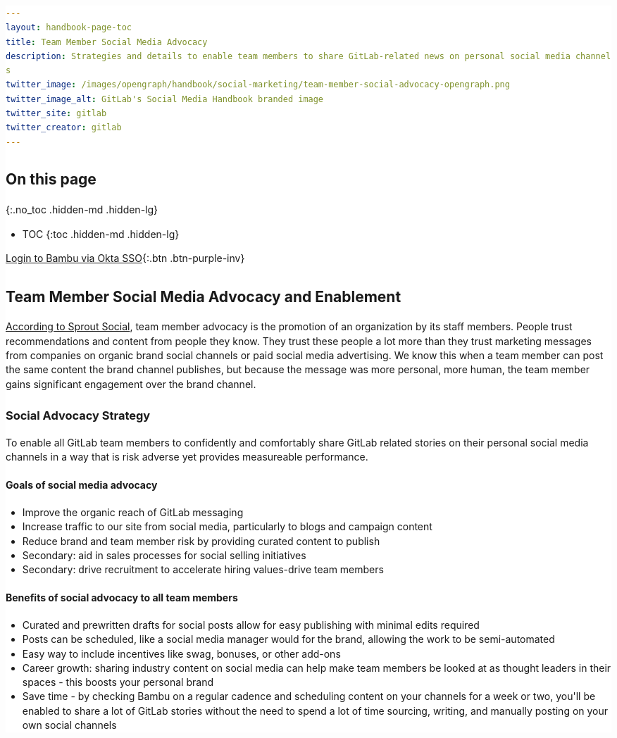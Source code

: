 ```yaml
---
layout: handbook-page-toc
title: Team Member Social Media Advocacy
description: Strategies and details to enable team members to share GitLab-related news on personal social media channels
twitter_image: /images/opengraph/handbook/social-marketing/team-member-social-advocacy-opengraph.png
twitter_image_alt: GitLab's Social Media Handbook branded image
twitter_site: gitlab
twitter_creator: gitlab
---
```

## On this page
{:.no_toc .hidden-md .hidden-lg}

- TOC
{:toc .hidden-md .hidden-lg}

[Login to Bambu via Okta SSO](https://gitlab.getbambu.com/login){:.btn .btn-purple-inv}

## Team Member Social Media Advocacy and Enablement

[According to Sprout Social](https://sproutsocial.com/insights/what-is-employee-advocacy/), team member advocacy is the promotion of an organization by its staff members. People trust recommendations and content from people they know. They trust these people a lot more than they trust marketing messages from companies on organic brand social channels or paid social media advertising. We know this when a team member can post the same content the brand channel publishes, but because the message was more personal, more human, the team member gains significant engagement over the brand channel.

### Social Advocacy Strategy

To enable all GitLab team members to confidently and comfortably share GitLab related stories on their personal social media channels in a way that is risk adverse yet provides measureable performance. 

#### Goals of social media advocacy 

- Improve the organic reach of GitLab messaging
- Increase traffic to our site from social media, particularly to blogs and campaign content
- Reduce brand and team member risk by providing curated content to publish
- Secondary: aid in sales processes for social selling initiatives 
- Secondary: drive recruitment to accelerate hiring values-drive team members

#### Benefits of social advocacy to all team members

- Curated and prewritten drafts for social posts allow for easy publishing with minimal edits required
- Posts can be scheduled, like a social media manager would for the brand, allowing the work to be semi-automated
- Easy way to include incentives like swag, bonuses, or other add-ons
- Career growth: sharing industry content on social media can help make team members be looked at as thought leaders in their spaces - this boosts your personal brand
- Save time - by checking Bambu on a regular cadence and scheduling content on your channels for a week or two, you'll be enabled to share a lot of GitLab stories without the need to spend a lot of time sourcing, writing, and manually posting on your own social channels
